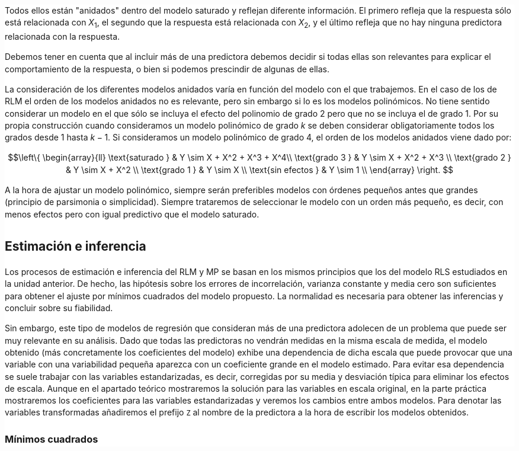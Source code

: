 Todos ellos están "anidados" dentro del modelo saturado y reflejan diferente información. El primero refleja que la respuesta sólo está relacionada con $X_1$, el segundo que la respuesta está relacionada con $X_2$, y el último refleja que no hay ninguna predictora relacionada con la respuesta.

Debemos tener en cuenta que al incluir más de una predictora debemos decidir si todas ellas son relevantes para explicar el comportamiento de la respuesta, o bien si podemos prescindir de algunas de ellas.

La consideración de los diferentes modelos anidados varía en función del modelo con el que trabajemos. En el caso de los de RLM el orden de los modelos anidados no es relevante, pero sin embargo si lo es los modelos polinómicos. No tiene sentido considerar un modelo en el que sólo se incluya el efecto del polinomio de grado 2 pero que no se incluya el de grado 1. Por su propia construcción cuando consideramos un modelo polinómico de grado $k$ se deben considerar obligatoriamente todos los grados desde $1$ hasta $k-1$. Si consideramos un modelo polinómico de grado 4, el orden de los modelos anidados viene dado por:

$$\left\{
 \begin{array}{ll}
  \text{saturado }     & Y \sim X + X^2 + X^3 + X^4\\
  \text{grado 3 }      & Y \sim X + X^2 + X^3 \\
  \text{grado 2 }      & Y \sim X + X^2 \\
  \text{grado 1 }      & Y \sim X \\
  \text{sin efectos }      & Y \sim 1 \\
 \end{array}
 \right. $$

A la hora de ajustar un modelo polinómico, siempre serán preferibles modelos con órdenes pequeños antes que grandes (principio de parsimonia o simplicidad). Siempre trataremos de seleccionar le modelo con un orden más pequeño, es decir, con menos efectos pero con igual predictivo que el modelo saturado.


## Estimación e inferencia 

Los procesos de estimación e inferencia del RLM y MP se basan en los mismos principios que los del modelo RLS estudiados en la unidad anterior. De hecho, las hipótesis sobre los errores de incorrelación, varianza constante y media cero son suficientes para obtener el ajuste por mínimos cuadrados del modelo propuesto. La normalidad es necesaria para obtener las inferencias y concluir sobre su fiabilidad.

Sin embargo, este tipo de modelos de regresión que consideran más de una predictora adolecen de un problema que puede ser muy relevante en su análisis. Dado que todas las predictoras no vendrán medidas en la misma escala de medida, el modelo obtenido (más concretamente los coeficientes del modelo) exhibe una dependencia de dicha escala que puede provocar que una variable con una variabilidad pequeña aparezca con un coeficiente grande en el modelo estimado. Para evitar esa dependencia se suele trabajar con las variables estandarizadas, es decir, corregidas por su media y desviación típica para eliminar los efectos de escala. Aunque en el apartado teórico mostraremos la solución para las variables en escala original, en la parte práctica mostraremos los coeficientes para las variables estandarizadas y veremos los cambios entre ambos modelos. Para denotar las variables transformadas añadiremos el prefijo `Z` al nombre de la predictora a la hora de escribir los modelos obtenidos.


### Mínimos cuadrados 
